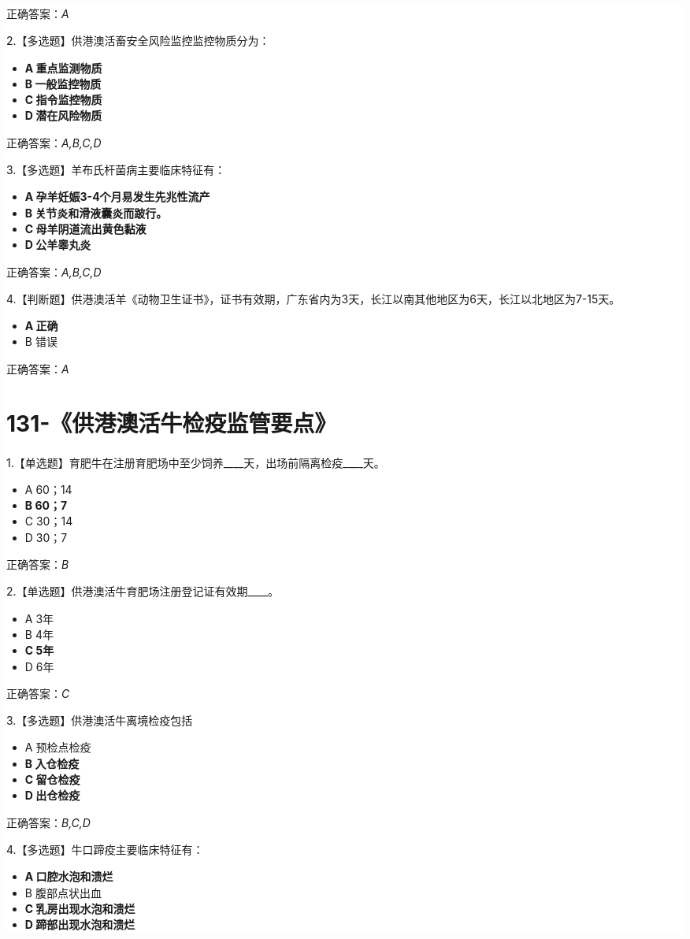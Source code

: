 正确答案：*A*

2.【多选题】供港澳活畜安全风险监控监控物质分为：
+ **A 重点监测物质**
+ **B 一般监控物质**
+ **C 指令监控物质**
+ **D 潜在风险物质**

正确答案：*A,B,C,D*

3.【多选题】羊布氏杆菌病主要临床特征有：
+ **A 孕羊妊娠3-4个月易发生先兆性流产**
+ **B 关节炎和滑液囊炎而跛行。**
+ **C 母羊阴道流出黄色黏液**
+ **D 公羊睾丸炎**

正确答案：*A,B,C,D*

4.【判断题】供港澳活羊《动物卫生证书》，证书有效期，广东省内为3天，长江以南其他地区为6天，长江以北地区为7-15天。
+ **A 正确**
+ B 错误

正确答案：*A*


# 131-《供港澳活牛检疫监管要点》
1.【单选题】育肥牛在注册育肥场中至少饲养____天，出场前隔离检疫____天。
+ A 60；14
+ **B 60；7**
+ C 30；14
+ D 30；7

正确答案：*B*

2.【单选题】供港澳活牛育肥场注册登记证有效期____。
+ A 3年
+ B 4年
+ **C 5年**
+ D 6年

正确答案：*C*

3.【多选题】供港澳活牛离境检疫包括
+ A 预检点检疫
+ **B 入仓检疫**
+ **C 留仓检疫**
+ **D 出仓检疫**

正确答案：*B,C,D*

4.【多选题】牛口蹄疫主要临床特征有：
+ **A 口腔水泡和溃烂**
+ B 腹部点状出血
+ **C 乳房出现水泡和溃烂**
+ **D 蹄部出现水泡和溃烂**
